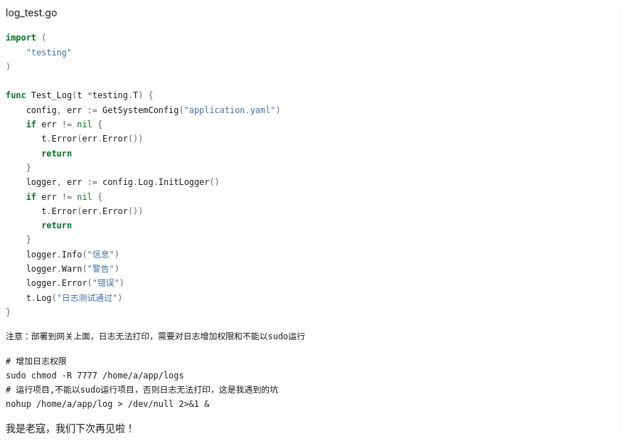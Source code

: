 log_test.go
```go
import (
    "testing"
)

func Test_Log(t *testing.T) {
    config, err := GetSystemConfig("application.yaml")
    if err != nil {
       t.Error(err.Error())
       return
    }
    logger, err := config.Log.InitLogger()
    if err != nil {
       t.Error(err.Error())
       return
    }
    logger.Info("信息")
    logger.Warn("警告")
    logger.Error("错误")
    t.Log("日志测试通过")
}
```

`注意：部署到网关上面，日志无法打印，需要对日志增加权限和不能以sudo运行`

```shell
# 增加日志权限
sudo chmod -R 7777 /home/a/app/logs
# 运行项目,不能以sudo运行项目，否则日志无法打印，这是我遇到的坑
nohup /home/a/app/log > /dev/null 2>&1 &
```

我是老寇，我们下次再见啦！
